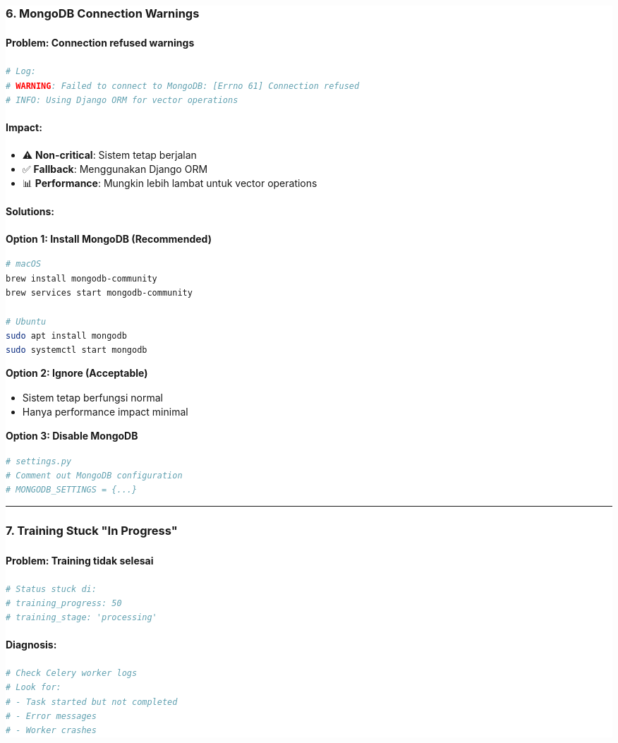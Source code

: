 
### 6. MongoDB Connection Warnings

#### Problem: Connection refused warnings
```bash
# Log:
# WARNING: Failed to connect to MongoDB: [Errno 61] Connection refused
# INFO: Using Django ORM for vector operations
```

#### Impact:
- ⚠️ **Non-critical**: Sistem tetap berjalan
- ✅ **Fallback**: Menggunakan Django ORM
- 📊 **Performance**: Mungkin lebih lambat untuk vector operations

#### Solutions:

**Option 1: Install MongoDB (Recommended)**
```bash
# macOS
brew install mongodb-community
brew services start mongodb-community

# Ubuntu
sudo apt install mongodb
sudo systemctl start mongodb
```

**Option 2: Ignore (Acceptable)**
- Sistem tetap berfungsi normal
- Hanya performance impact minimal

**Option 3: Disable MongoDB**
```python
# settings.py
# Comment out MongoDB configuration
# MONGODB_SETTINGS = {...}
```

---

### 7. Training Stuck "In Progress"

#### Problem: Training tidak selesai
```python
# Status stuck di:
# training_progress: 50
# training_stage: 'processing'
```

#### Diagnosis:
```python
# Check Celery worker logs
# Look for:
# - Task started but not completed
# - Error messages
# - Worker crashes
```
